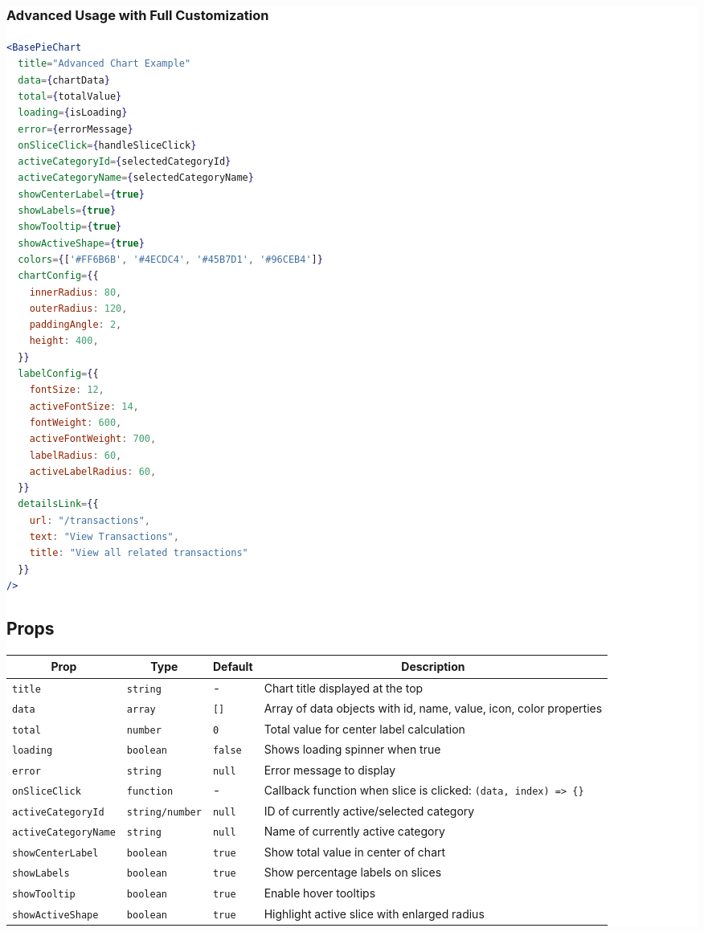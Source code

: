 ### Advanced Usage with Full Customization

```jsx
<BasePieChart
  title="Advanced Chart Example"
  data={chartData}
  total={totalValue}
  loading={isLoading}
  error={errorMessage}
  onSliceClick={handleSliceClick}
  activeCategoryId={selectedCategoryId}
  activeCategoryName={selectedCategoryName}
  showCenterLabel={true}
  showLabels={true}
  showTooltip={true}
  showActiveShape={true}
  colors={['#FF6B6B', '#4ECDC4', '#45B7D1', '#96CEB4']}
  chartConfig={{
    innerRadius: 80,
    outerRadius: 120,
    paddingAngle: 2,
    height: 400,
  }}
  labelConfig={{
    fontSize: 12,
    activeFontSize: 14,
    fontWeight: 600,
    activeFontWeight: 700,
    labelRadius: 60,
    activeLabelRadius: 60,
  }}
  detailsLink={{
    url: "/transactions",
    text: "View Transactions",
    title: "View all related transactions"
  }}
/>
```

## Props

| Prop | Type | Default | Description |
|------|------|---------|-------------|
| `title` | `string` | - | Chart title displayed at the top |
| `data` | `array` | `[]` | Array of data objects with id, name, value, icon, color properties |
| `total` | `number` | `0` | Total value for center label calculation |
| `loading` | `boolean` | `false` | Shows loading spinner when true |
| `error` | `string` | `null` | Error message to display |
| `onSliceClick` | `function` | - | Callback function when slice is clicked: `(data, index) => {}` |
| `activeCategoryId` | `string/number` | `null` | ID of currently active/selected category |
| `activeCategoryName` | `string` | `null` | Name of currently active category |
| `showCenterLabel` | `boolean` | `true` | Show total value in center of chart |
| `showLabels` | `boolean` | `true` | Show percentage labels on slices |
| `showTooltip` | `boolean` | `true` | Enable hover tooltips |
| `showActiveShape` | `boolean` | `true` | Highlight active slice with enlarged radius |